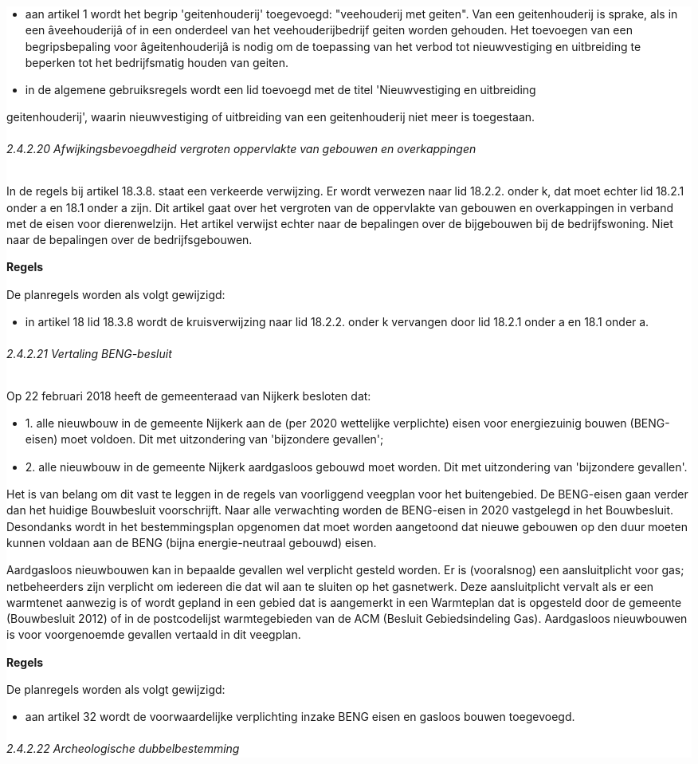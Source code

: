 * aan artikel 1 wordt het begrip 'geitenhouderij' toegevoegd: "veehouderij met geiten". Van een geitenhouderij is sprake, als in een âveehouderijâ of in een onderdeel van het veehouderijbedrijf geiten worden gehouden. Het toevoegen van een begripsbepaling voor âgeitenhouderijâ is nodig om de toepassing van het verbod tot nieuwvestiging en uitbreiding te beperken tot het bedrijfsmatig houden van geiten.

* in de algemene gebruiksregels wordt een lid toevoegd met de titel 'Nieuwvestiging en uitbreiding

geitenhouderij', waarin nieuwvestiging of uitbreiding van een geitenhouderij niet meer is toegestaan.

###### 2\.4\.2\.20 Afwijkingsbevoegdheid vergroten oppervlakte van gebouwen en overkappingen

In de regels bij artikel 18\.3\.8\. staat een verkeerde verwijzing. Er wordt verwezen naar lid 18\.2\.2\. onder k, dat moet echter lid 18\.2\.1 onder a en 18\.1 onder a zijn. Dit artikel gaat over het vergroten van de oppervlakte van gebouwen en overkappingen in verband met de eisen voor dierenwelzijn. Het artikel verwijst echter naar de bepalingen over de bijgebouwen bij de bedrijfswoning. Niet naar de bepalingen over de bedrijfsgebouwen.

**Regels**

De planregels worden als volgt gewijzigd:

* in artikel 18 lid 18\.3\.8 wordt de kruisverwijzing naar lid 18\.2\.2\. onder k vervangen door lid 18\.2\.1 onder a en 18\.1 onder a.

###### 2\.4\.2\.21 Vertaling BENG\-besluit

Op 22 februari 2018 heeft de gemeenteraad van Nijkerk besloten dat:

* 1\. alle nieuwbouw in de gemeente Nijkerk aan de (per 2020 wettelijke verplichte) eisen voor energiezuinig bouwen (BENG\-eisen) moet voldoen. Dit met uitzondering van 'bijzondere gevallen';

* 2\. alle nieuwbouw in de gemeente Nijkerk aardgasloos gebouwd moet worden. Dit met uitzondering van 'bijzondere gevallen'.

Het is van belang om dit vast te leggen in de regels van voorliggend veegplan voor het buitengebied. De BENG\-eisen gaan verder dan het huidige Bouwbesluit voorschrijft. Naar alle verwachting worden de BENG\-eisen in 2020 vastgelegd in het Bouwbesluit. Desondanks wordt in het bestemmingsplan opgenomen dat moet worden aangetoond dat nieuwe gebouwen op den duur moeten kunnen voldaan aan de BENG (bijna energie\-neutraal gebouwd) eisen.

Aardgasloos nieuwbouwen kan in bepaalde gevallen wel verplicht gesteld worden. Er is (vooralsnog) een aansluitplicht voor gas; netbeheerders zijn verplicht om iedereen die dat wil aan te sluiten op het gasnetwerk. Deze aansluitplicht vervalt als er een warmtenet aanwezig is of wordt gepland in een gebied dat is aangemerkt in een Warmteplan dat is opgesteld door de gemeente (Bouwbesluit 2012\) of in de postcodelijst warmtegebieden van de ACM (Besluit Gebiedsindeling Gas). Aardgasloos nieuwbouwen is voor voorgenoemde gevallen vertaald in dit veegplan.

**Regels**

De planregels worden als volgt gewijzigd:

* aan artikel 32 wordt de voorwaardelijke verplichting inzake BENG eisen en gasloos bouwen toegevoegd.

###### 2\.4\.2\.22 Archeologische dubbelbestemming
